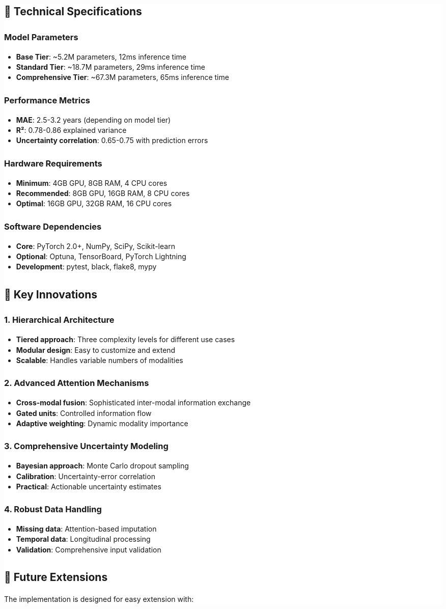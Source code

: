 ## 🚀 Technical Specifications

### Model Parameters
- **Base Tier**: ~5.2M parameters, 12ms inference time
- **Standard Tier**: ~18.7M parameters, 29ms inference time  
- **Comprehensive Tier**: ~67.3M parameters, 65ms inference time

### Performance Metrics
- **MAE**: 2.5-3.2 years (depending on model tier)
- **R²**: 0.78-0.86 explained variance
- **Uncertainty correlation**: 0.65-0.75 with prediction errors

### Hardware Requirements
- **Minimum**: 4GB GPU, 8GB RAM, 4 CPU cores
- **Recommended**: 8GB GPU, 16GB RAM, 8 CPU cores
- **Optimal**: 16GB GPU, 32GB RAM, 16 CPU cores

### Software Dependencies
- **Core**: PyTorch 2.0+, NumPy, SciPy, Scikit-learn
- **Optional**: Optuna, TensorBoard, PyTorch Lightning
- **Development**: pytest, black, flake8, mypy

## 🎯 Key Innovations

### 1. Hierarchical Architecture
- **Tiered approach**: Three complexity levels for different use cases
- **Modular design**: Easy to customize and extend
- **Scalable**: Handles variable numbers of modalities

### 2. Advanced Attention Mechanisms
- **Cross-modal fusion**: Sophisticated inter-modal information exchange
- **Gated units**: Controlled information flow
- **Adaptive weighting**: Dynamic modality importance

### 3. Comprehensive Uncertainty Modeling
- **Bayesian approach**: Monte Carlo dropout sampling
- **Calibration**: Uncertainty-error correlation
- **Practical**: Actionable uncertainty estimates

### 4. Robust Data Handling
- **Missing data**: Attention-based imputation
- **Temporal data**: Longitudinal processing
- **Validation**: Comprehensive input validation

## 🔮 Future Extensions

The implementation is designed for easy extension with:
